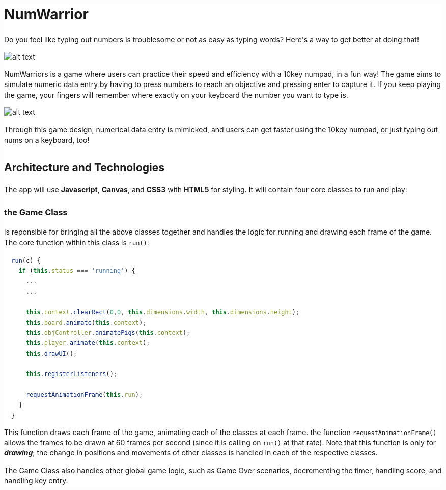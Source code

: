 # NumWarrior

Do you feel like typing out numbers is troublesome or not as easy as typing words? Here's a way to get better at doing that!

![alt text](https://i.imgur.com/TiOxLt7.png)

NumWarriors is a game where users can practice their speed and efficiency with a 10key numpad, in a fun way! The game aims to simulate numeric data entry by having to press numbers to reach an objective and pressing enter to capture it. If you keep playing the game, your fingers will remember where exactly on your keyboard the number you want to type is.

![alt text](https://i.imgur.com/zSNhrZ1.gif)

Through this game design, numerical data entry is mimicked, and users can get faster using the 10key numpad, or just typing out nums on a keyboard, too!

## Architecture and Technologies

The app will use **Javascript**, **Canvas**, and **CSS3** with **HTML5** for styling. It will contain four core classes to run and play:

### the Game Class
is reponsible for bringing all the above classes together and handles the logic for running and drawing each frame of the game. The core function within this class is ``run()``:

```javascript
  run(c) {
    if (this.status === 'running') {
      ...
      ...  
      
      this.context.clearRect(0,0, this.dimensions.width, this.dimensions.height);
      this.board.animate(this.context);
      this.objController.animatePigs(this.context);
      this.player.animate(this.context);
      this.drawUI();
      
      this.registerListeners();
    
      requestAnimationFrame(this.run);
    }
  }

```
This function draws each frame of the game, animating each of the classes at each frame. the function ``requestAnimationFrame()`` allows the frames to be drawn at 60 frames per second (since it is calling on ``run()`` at that rate). Note that this function is only for ***drawing***; the change in positions and movements of other classes is handled in each of the respective classes.

The Game Class also handles other global game logic, such as Game Over scenarios, decrementing the timer, handling score, and handling key entry. 
